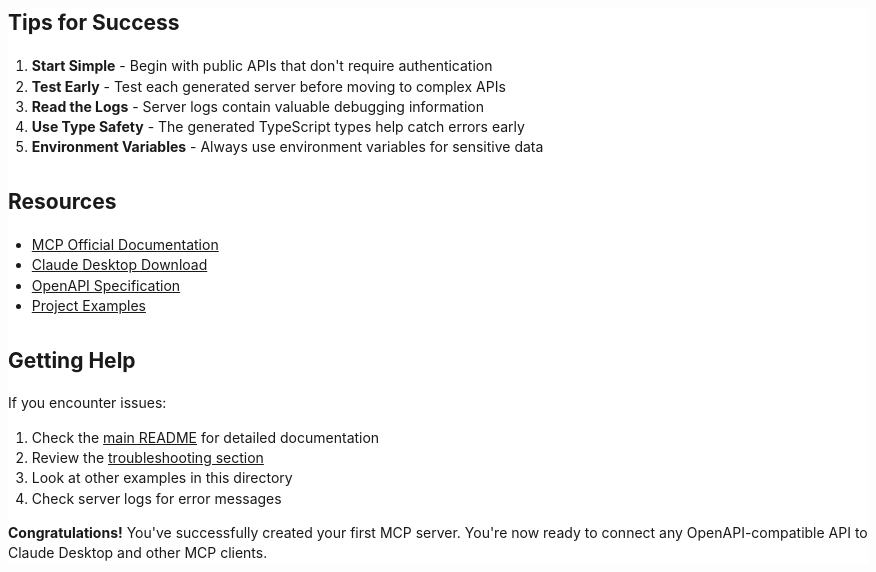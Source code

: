 ## Tips for Success

1. **Start Simple** - Begin with public APIs that don't require authentication
2. **Test Early** - Test each generated server before moving to complex APIs
3. **Read the Logs** - Server logs contain valuable debugging information
4. **Use Type Safety** - The generated TypeScript types help catch errors early
5. **Environment Variables** - Always use environment variables for sensitive data

## Resources

- [MCP Official Documentation](https://modelcontextprotocol.io/)
- [Claude Desktop Download](https://claude.ai/download)
- [OpenAPI Specification](https://swagger.io/specification/)
- [Project Examples](../README.md)

## Getting Help

If you encounter issues:

1. Check the [main README](../../README.md) for detailed documentation
2. Review the [troubleshooting section](../../README.md#troubleshooting)
3. Look at other examples in this directory
4. Check server logs for error messages

**Congratulations!** You've successfully created your first MCP server. You're now ready to connect any OpenAPI-compatible API to Claude Desktop and other MCP clients.